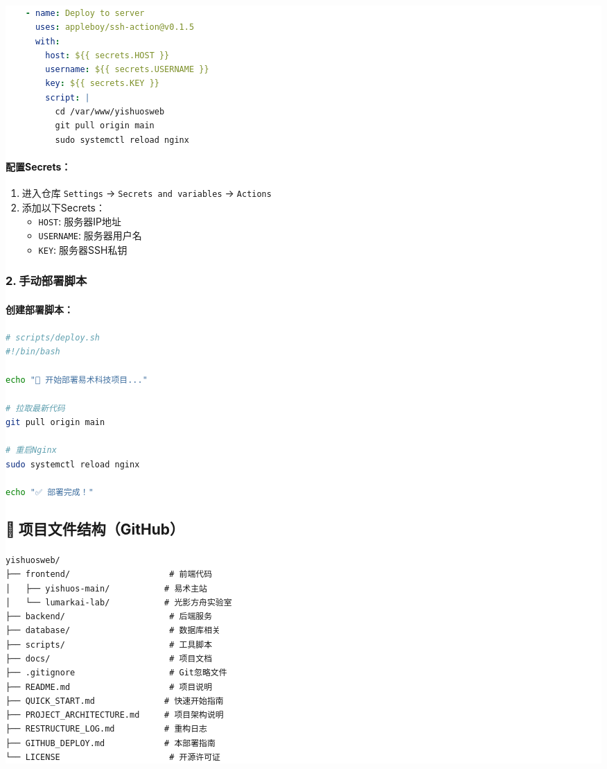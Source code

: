 ```yaml
    - name: Deploy to server
      uses: appleboy/ssh-action@v0.1.5
      with:
        host: ${{ secrets.HOST }}
        username: ${{ secrets.USERNAME }}
        key: ${{ secrets.KEY }}
        script: |
          cd /var/www/yishuosweb
          git pull origin main
          sudo systemctl reload nginx
```

#### 配置Secrets：
1. 进入仓库 `Settings` → `Secrets and variables` → `Actions`
2. 添加以下Secrets：
   - `HOST`: 服务器IP地址
   - `USERNAME`: 服务器用户名
   - `KEY`: 服务器SSH私钥

### 2. 手动部署脚本

#### 创建部署脚本：
```bash
# scripts/deploy.sh
#!/bin/bash

echo "🚀 开始部署易术科技项目..."

# 拉取最新代码
git pull origin main

# 重启Nginx
sudo systemctl reload nginx

echo "✅ 部署完成！"
```

## 📁 项目文件结构（GitHub）

```
yishuosweb/
├── frontend/                    # 前端代码
│   ├── yishuos-main/           # 易术主站
│   └── lumarkai-lab/           # 光影方舟实验室
├── backend/                     # 后端服务
├── database/                    # 数据库相关
├── scripts/                     # 工具脚本
├── docs/                        # 项目文档
├── .gitignore                   # Git忽略文件
├── README.md                    # 项目说明
├── QUICK_START.md              # 快速开始指南
├── PROJECT_ARCHITECTURE.md     # 项目架构说明
├── RESTRUCTURE_LOG.md          # 重构日志
├── GITHUB_DEPLOY.md            # 本部署指南
└── LICENSE                      # 开源许可证
```

